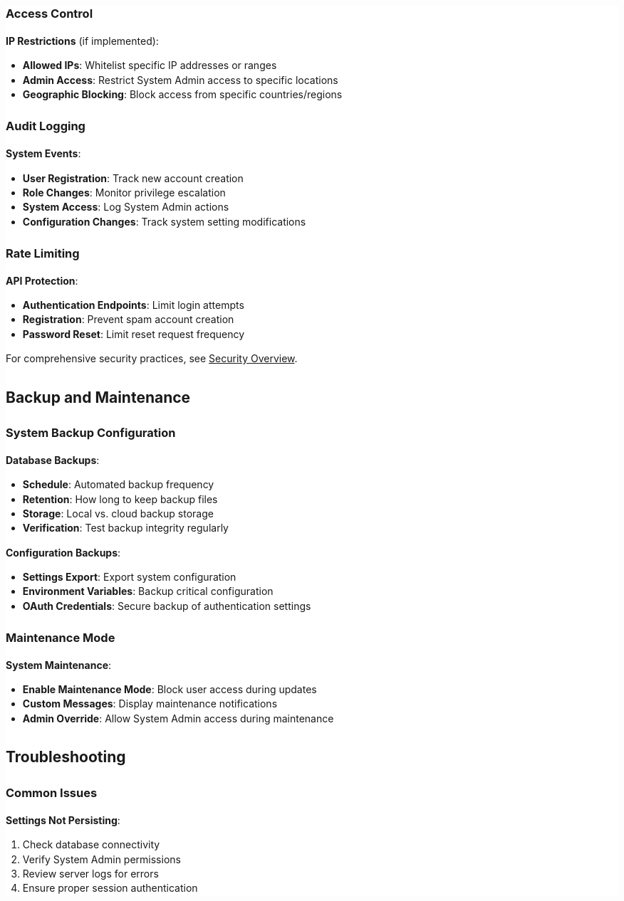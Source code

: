 ### Access Control

**IP Restrictions** (if implemented):
- **Allowed IPs**: Whitelist specific IP addresses or ranges
- **Admin Access**: Restrict System Admin access to specific locations
- **Geographic Blocking**: Block access from specific countries/regions

### Audit Logging

**System Events**:
- **User Registration**: Track new account creation
- **Role Changes**: Monitor privilege escalation
- **System Access**: Log System Admin actions
- **Configuration Changes**: Track system setting modifications

### Rate Limiting

**API Protection**:
- **Authentication Endpoints**: Limit login attempts
- **Registration**: Prevent spam account creation
- **Password Reset**: Limit reset request frequency

For comprehensive security practices, see [Security Overview](./security-overview.md).

## Backup and Maintenance

### System Backup Configuration

**Database Backups**:
- **Schedule**: Automated backup frequency
- **Retention**: How long to keep backup files
- **Storage**: Local vs. cloud backup storage
- **Verification**: Test backup integrity regularly

**Configuration Backups**:
- **Settings Export**: Export system configuration
- **Environment Variables**: Backup critical configuration
- **OAuth Credentials**: Secure backup of authentication settings

### Maintenance Mode

**System Maintenance**:
- **Enable Maintenance Mode**: Block user access during updates
- **Custom Messages**: Display maintenance notifications
- **Admin Override**: Allow System Admin access during maintenance

## Troubleshooting

### Common Issues

**Settings Not Persisting**:
1. Check database connectivity
2. Verify System Admin permissions
3. Review server logs for errors
4. Ensure proper session authentication
